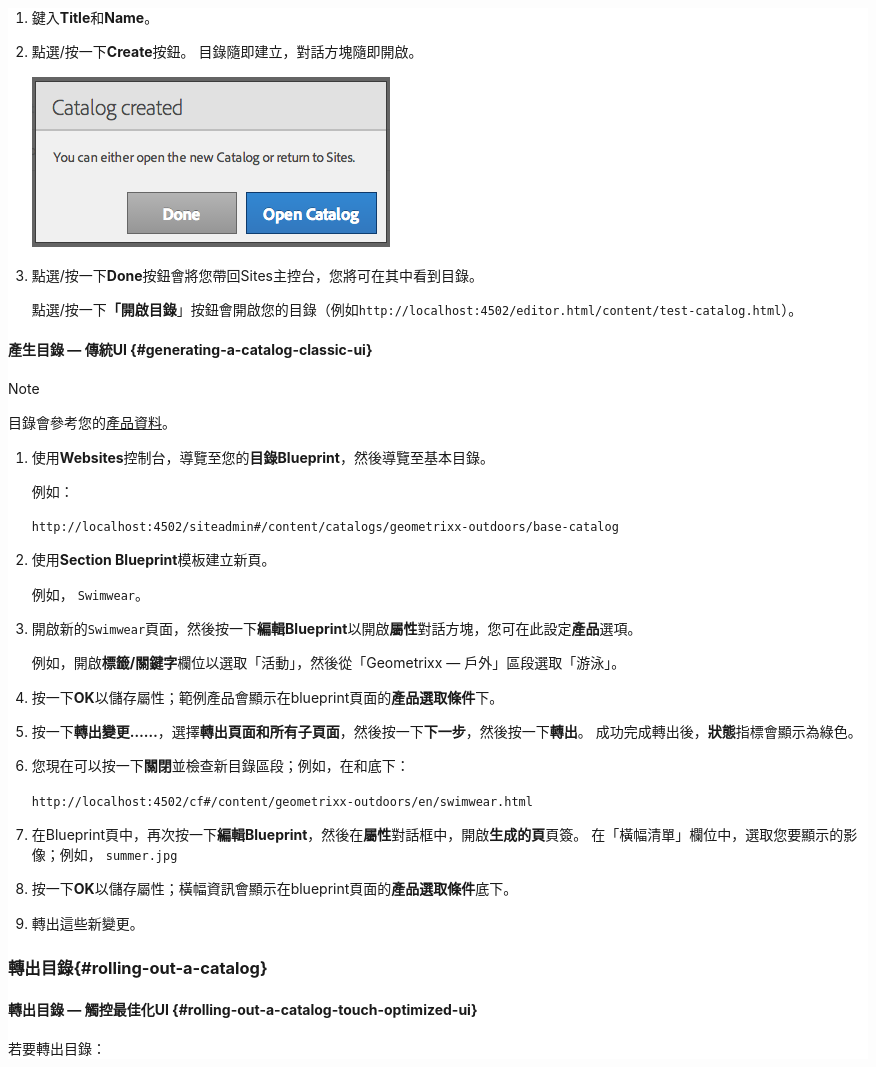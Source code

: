 1. 鍵入&#x200B;**Title**&#x200B;和&#x200B;**Name**。
1. 點選/按一下&#x200B;**Create**&#x200B;按鈕。 目錄隨即建立，對話方塊隨即開啟。

   ![chlimage_1-101](/help/sites-administering/assets/chlimage_1-101.png)

1. 點選/按一下&#x200B;**Done**&#x200B;按鈕會將您帶回Sites主控台，您將可在其中看到目錄。

   點選/按一下&#x200B;**「開啟目錄**」按鈕會開啟您的目錄（例如`http://localhost:4502/editor.html/content/test-catalog.html`）。

#### 產生目錄 — 傳統UI {#generating-a-catalog-classic-ui}

>[!NOTE]
>
>目錄會參考您的[產品資料](#products-and-product-variants)。

1. 使用&#x200B;**Websites**&#x200B;控制台，導覽至您的&#x200B;**目錄Blueprint**，然後導覽至基本目錄。

   例如：

   `http://localhost:4502/siteadmin#/content/catalogs/geometrixx-outdoors/base-catalog`

1. 使用&#x200B;**Section Blueprint**&#x200B;模板建立新頁。

   例如， `Swimwear`。

1. 開啟新的`Swimwear`頁面，然後按一下&#x200B;**編輯Blueprint**&#x200B;以開啟&#x200B;**屬性**&#x200B;對話方塊，您可在此設定&#x200B;**產品**&#x200B;選項。

   例如，開啟&#x200B;**標籤/關鍵字**&#x200B;欄位以選取「活動」，然後從「Geometrixx — 戶外」區段選取「游泳」。

1. 按一下&#x200B;**OK**&#x200B;以儲存屬性；範例產品會顯示在blueprint頁面的&#x200B;**產品選取條件**&#x200B;下。
1. 按一下&#x200B;**轉出變更……**，選擇&#x200B;**轉出頁面和所有子頁面**，然後按一下&#x200B;**下一步**，然後按一下&#x200B;**轉出**。 成功完成轉出後，**狀態**&#x200B;指標會顯示為綠色。
1. 您現在可以按一下&#x200B;**關閉**&#x200B;並檢查新目錄區段；例如，在和底下：

   `http://localhost:4502/cf#/content/geometrixx-outdoors/en/swimwear.html`

1. 在Blueprint頁中，再次按一下&#x200B;**編輯Blueprint**，然後在&#x200B;**屬性**&#x200B;對話框中，開啟&#x200B;**生成的頁**&#x200B;頁簽。 在「橫幅清單」欄位中，選取您要顯示的影像；例如， `summer.jpg`
1. 按一下&#x200B;**OK**&#x200B;以儲存屬性；橫幅資訊會顯示在blueprint頁面的&#x200B;**產品選取條件**&#x200B;底下。
1. 轉出這些新變更。

### 轉出目錄{#rolling-out-a-catalog}

#### 轉出目錄 — 觸控最佳化UI {#rolling-out-a-catalog-touch-optimized-ui}

若要轉出目錄：
